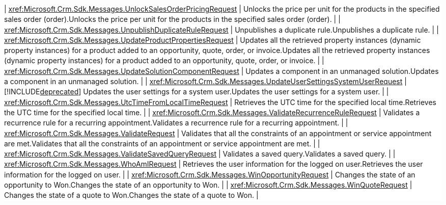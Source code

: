 |        <xref:Microsoft.Crm.Sdk.Messages.UnlockSalesOrderPricingRequest>         |                                                                                <span data-ttu-id="34f97-371">Unlocks the price per unit for the products in the specified sales order (order).</span><span class="sxs-lookup"><span data-stu-id="34f97-371">Unlocks the price per unit for the products in the specified sales order (order).</span></span>                                                                                |
|         <xref:Microsoft.Crm.Sdk.Messages.UnpublishDuplicateRuleRequest>         |                                                                                                          <span data-ttu-id="34f97-372">Unpublishes a duplicate rule.</span><span class="sxs-lookup"><span data-stu-id="34f97-372">Unpublishes a duplicate rule.</span></span>                                                                                                          |
|        <xref:Microsoft.Crm.Sdk.Messages.UpdateProductPropertiesRequest>         |                                                   <span data-ttu-id="34f97-373">Updates all the retrieved property instances (dynamic property instances) for a product added to an opportunity, quote, order, or invoice.</span><span class="sxs-lookup"><span data-stu-id="34f97-373">Updates all the retrieved property instances (dynamic property instances) for a product added to an opportunity, quote, order, or invoice.</span></span>                                                    |
|        <xref:Microsoft.Crm.Sdk.Messages.UpdateSolutionComponentRequest>         |                                                                                                  <span data-ttu-id="34f97-374">Updates a component in an unmanaged solution.</span><span class="sxs-lookup"><span data-stu-id="34f97-374">Updates a component in an unmanaged solution.</span></span>                                                                                                  |
|      <xref:Microsoft.Crm.Sdk.Messages.UpdateUserSettingsSystemUserRequest>      |                                                                        [!INCLUDE[deprecated](../../includes/deprecated.md)] <span data-ttu-id="34f97-375">Updates the user settings for a system user.</span><span class="sxs-lookup"><span data-stu-id="34f97-375">Updates the user settings for a system user.</span></span>                                                                        |
|          <xref:Microsoft.Crm.Sdk.Messages.UtcTimeFromLocalTimeRequest>          |                                                                                              <span data-ttu-id="34f97-376">Retrieves the UTC time for the specified local time.</span><span class="sxs-lookup"><span data-stu-id="34f97-376">Retrieves the UTC time for the specified local time.</span></span>                                                                                               |
|         <xref:Microsoft.Crm.Sdk.Messages.ValidateRecurrenceRuleRequest>         |                                                                                            <span data-ttu-id="34f97-377">Validates a recurrence rule for a recurring appointment.</span><span class="sxs-lookup"><span data-stu-id="34f97-377">Validates a recurrence rule for a recurring appointment.</span></span>                                                                                             |
|                <xref:Microsoft.Crm.Sdk.Messages.ValidateRequest>                |                                                                              <span data-ttu-id="34f97-378">Validates that all the constraints of an appointment or service appointment are met.</span><span class="sxs-lookup"><span data-stu-id="34f97-378">Validates that all the constraints of an appointment or service appointment are met.</span></span>                                                                               |
|           <xref:Microsoft.Crm.Sdk.Messages.ValidateSavedQueryRequest>           |                                                                                                            <span data-ttu-id="34f97-379">Validates a saved query.</span><span class="sxs-lookup"><span data-stu-id="34f97-379">Validates a saved query.</span></span>                                                                                                             |
|                 <xref:Microsoft.Crm.Sdk.Messages.WhoAmIRequest>                 |                                                                                             <span data-ttu-id="34f97-380">Retrieves the user information for the logged on user.</span><span class="sxs-lookup"><span data-stu-id="34f97-380">Retrieves the user information for the logged on user.</span></span>                                                                                              |
|             <xref:Microsoft.Crm.Sdk.Messages.WinOpportunityRequest>             |                                                                                                   <span data-ttu-id="34f97-381">Changes the state of an opportunity to Won.</span><span class="sxs-lookup"><span data-stu-id="34f97-381">Changes the state of an opportunity to Won.</span></span>                                                                                                   |
|                <xref:Microsoft.Crm.Sdk.Messages.WinQuoteRequest>                |                                                                                                      <span data-ttu-id="34f97-382">Changes the state of a quote to Won.</span><span class="sxs-lookup"><span data-stu-id="34f97-382">Changes the state of a quote to Won.</span></span>                                                                                                       |
